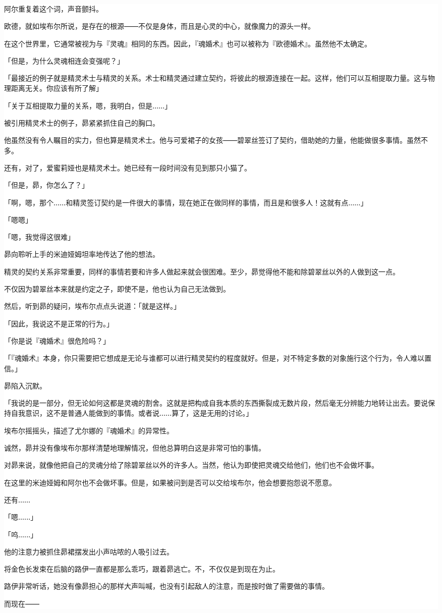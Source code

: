 阿尔重复着这个词，声音颤抖。

欧德，就如埃布尔所说，是存在的根源——不仅是身体，而且是心灵的中心，就像魔力的源头一样。

在这个世界里，它通常被视为与『灵魂』相同的东西。因此，『魂婚术』也可以被称为『欧德婚术』。虽然他不太确定。

「但是，为什么灵魂相连会变强呢？」

「最接近的例子就是精灵术士与精灵的关系。术士和精灵通过建立契约，将彼此的根源连接在一起。这样，他们可以互相提取力量。这与物理距离无关。你应该有所了解」

「关于互相提取力量的关系，嗯，我明白，但是……」

被引用精灵术士的例子，昴紧紧抓住自己的胸口。

他虽然没有令人瞩目的实力，但也算是精灵术士。他与可爱裙子的女孩——碧翠丝签订了契约，借助她的力量，他能做很多事情。虽然不多。

还有，对了，爱蜜莉娅也是精灵术士。她已经有一段时间没有见到那只小猫了。

「但是，昴，你怎么了？」

「啊，嗯，那个……和精灵签订契约是一件很大的事情，现在她正在做同样的事情，而且是和很多人！这就有点……」

「嗯嗯」

「嗯，我觉得这很难」

昴向聆听上手的米迪娅姆坦率地传达了他的想法。

精灵的契约关系非常重要，同样的事情若要和许多人做起来就会很困难。至少，昴觉得他不能和除碧翠丝以外的人做到这一点。

不仅因为碧翠丝本来就是约定之子，即使不是，他也认为自己无法做到。

然后，听到昴的疑问，埃布尔点点头说道：「就是这样。」

「因此，我说这不是正常的行为。」

「你是说『魂婚术』很危险吗？」

「『魂婚术』本身，你只需要把它想成是无论与谁都可以进行精灵契约的程度就好。但是，对不特定多数的对象施行这个行为，令人难以置信。」

昴陷入沉默。

「我说的是一部分，但无论如何这都是灵魂的割舍。这就是把构成自我本质的东西撕裂成无数片段，然后毫无分辨能力地转让出去。要说保持自我意识，这不是普通人能做到的事情。或者说……算了，这是无用的讨论。」

埃布尔摇摇头，描述了尤尔娜的『魂婚术』的异常性。

诚然，昴并没有像埃布尔那样清楚地理解情况，但他总算明白这是非常可怕的事情。

对昴来说，就像他把自己的灵魂分给了除碧翠丝以外的许多人。当然，他认为即使把灵魂交给他们，他们也不会做坏事。

在这里的米迪娅姆和阿尔也不会做坏事。但是，如果被问到是否可以交给埃布尔，他会想要抱怨说不愿意。

还有……

「嗯......」

「呜......」

他的注意力被抓住昴裙摆发出小声咕哝的人吸引过去。

将金色长发束在后脑的路伊一直都是那么乖巧，跟着昴逃亡。不，不仅仅是到现在为止。

路伊非常听话，她没有像昴担心的那样大声叫喊，也没有引起敌人的注意，而是按时做了需要做的事情。

而现在——
